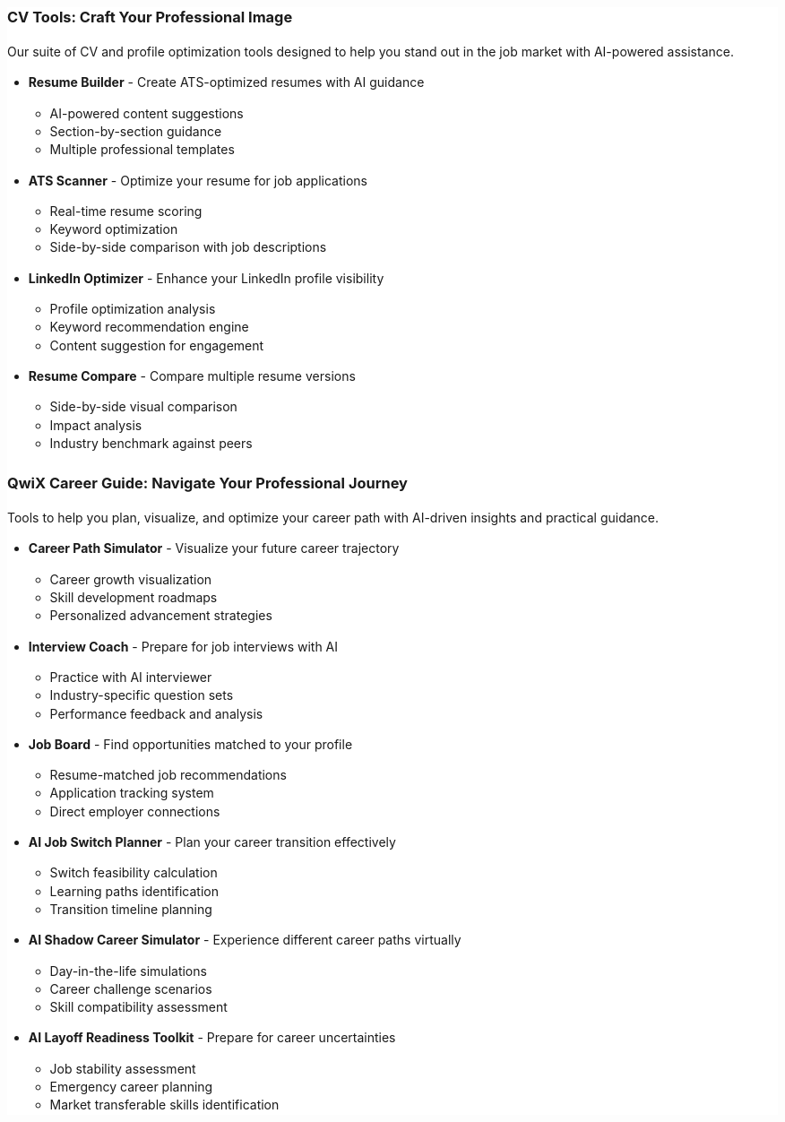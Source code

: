 ### CV Tools: Craft Your Professional Image
Our suite of CV and profile optimization tools designed to help you stand out in the job market with AI-powered assistance.

- **Resume Builder** - Create ATS-optimized resumes with AI guidance
  - AI-powered content suggestions
  - Section-by-section guidance
  - Multiple professional templates

- **ATS Scanner** - Optimize your resume for job applications
  - Real-time resume scoring
  - Keyword optimization
  - Side-by-side comparison with job descriptions

- **LinkedIn Optimizer** - Enhance your LinkedIn profile visibility
  - Profile optimization analysis
  - Keyword recommendation engine
  - Content suggestion for engagement

- **Resume Compare** - Compare multiple resume versions
  - Side-by-side visual comparison
  - Impact analysis
  - Industry benchmark against peers

### QwiX Career Guide: Navigate Your Professional Journey
Tools to help you plan, visualize, and optimize your career path with AI-driven insights and practical guidance.

- **Career Path Simulator** - Visualize your future career trajectory
  - Career growth visualization
  - Skill development roadmaps
  - Personalized advancement strategies

- **Interview Coach** - Prepare for job interviews with AI
  - Practice with AI interviewer
  - Industry-specific question sets
  - Performance feedback and analysis

- **Job Board** - Find opportunities matched to your profile
  - Resume-matched job recommendations
  - Application tracking system
  - Direct employer connections

- **AI Job Switch Planner** - Plan your career transition effectively
  - Switch feasibility calculation
  - Learning paths identification
  - Transition timeline planning

- **AI Shadow Career Simulator** - Experience different career paths virtually
  - Day-in-the-life simulations
  - Career challenge scenarios
  - Skill compatibility assessment

- **AI Layoff Readiness Toolkit** - Prepare for career uncertainties
  - Job stability assessment
  - Emergency career planning
  - Market transferable skills identification
